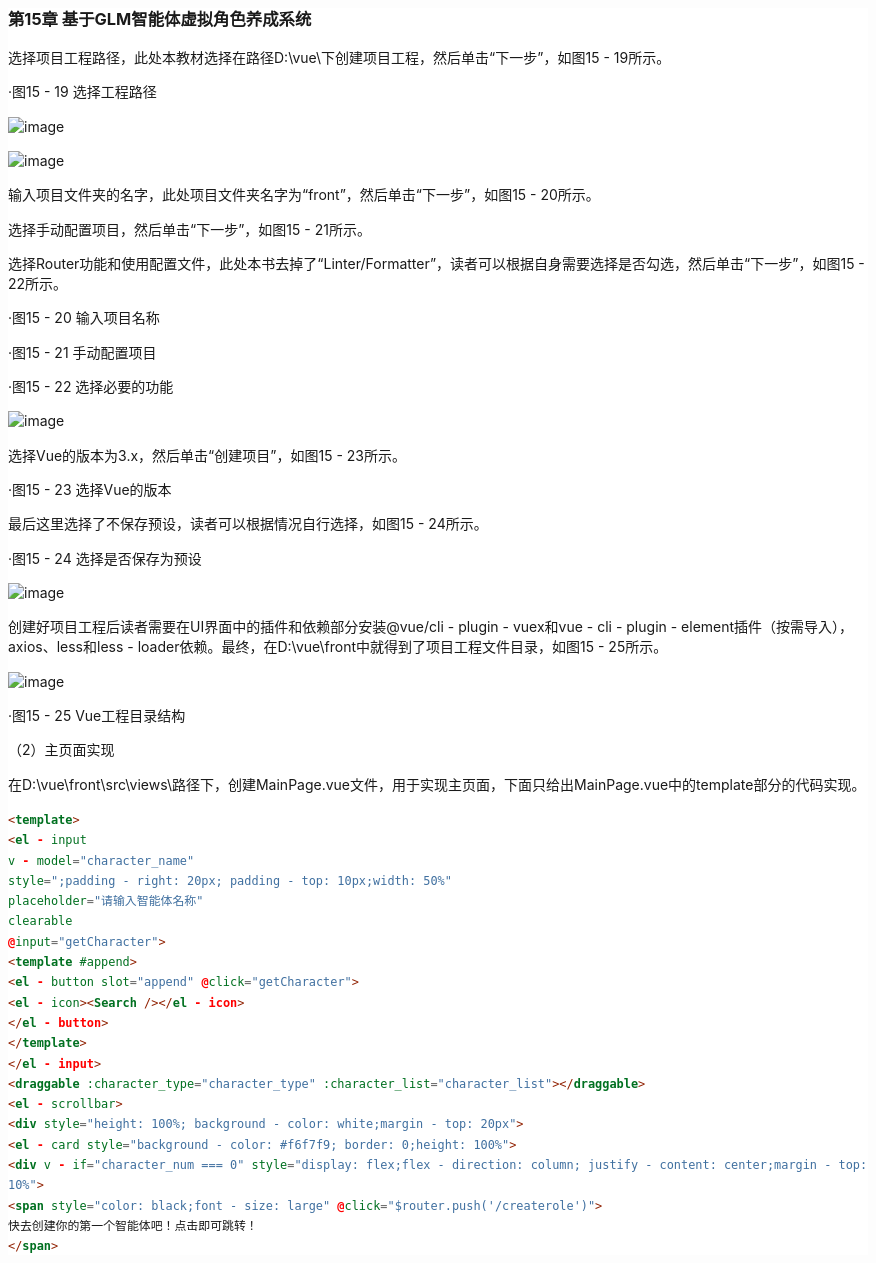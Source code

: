### 第15章 基于GLM智能体虚拟角色养成系统

选择项目工程路径，此处本教材选择在路径D:\vue\下创建项目工程，然后单击“下一步”，如图15 - 19所示。

·图15 - 19 选择工程路径

![image](https://github.com/user-attachments/assets/1630eae3-98e8-4180-b075-e744e2da9f56)

![image](https://github.com/user-attachments/assets/715f6616-9c87-48fa-95ab-a977afdc32ac)


输入项目文件夹的名字，此处项目文件夹名字为“front”，然后单击“下一步”，如图15 - 20所示。

选择手动配置项目，然后单击“下一步”，如图15 - 21所示。

选择Router功能和使用配置文件，此处本书去掉了“Linter/Formatter”，读者可以根据自身需要选择是否勾选，然后单击“下一步”，如图15 - 22所示。

·图15 - 20 输入项目名称

·图15 - 21 手动配置项目

·图15 - 22 选择必要的功能

![image](https://github.com/user-attachments/assets/9a714226-7e54-42e7-98da-31a79483d698)


选择Vue的版本为3.x，然后单击“创建项目”，如图15 - 23所示。

·图15 - 23 选择Vue的版本

最后这里选择了不保存预设，读者可以根据情况自行选择，如图15 - 24所示。

·图15 - 24 选择是否保存为预设

![image](https://github.com/user-attachments/assets/367bef0e-d5bc-4a5e-9fc9-1beaaf2c256e)


创建好项目工程后读者需要在UI界面中的插件和依赖部分安装@vue/cli - plugin - vuex和vue - cli - plugin - element插件（按需导入），axios、less和less - loader依赖。最终，在D:\vue\front中就得到了项目工程文件目录，如图15 - 25所示。

![image](https://github.com/user-attachments/assets/a4a63e14-c2c9-48dd-ad69-38ac75dc5736)


·图15 - 25 Vue工程目录结构

（2）主页面实现

在D:\vue\front\src\views\路径下，创建MainPage.vue文件，用于实现主页面，下面只给出MainPage.vue中的template部分的代码实现。
```html
<template>
<el - input
v - model="character_name"
style=";padding - right: 20px; padding - top: 10px;width: 50%"
placeholder="请输入智能体名称"
clearable
@input="getCharacter">
<template #append>
<el - button slot="append" @click="getCharacter">
<el - icon><Search /></el - icon>
</el - button>
</template>
</el - input>
<draggable :character_type="character_type" :character_list="character_list"></draggable>
<el - scrollbar>
<div style="height: 100%; background - color: white;margin - top: 20px">
<el - card style="background - color: #f6f7f9; border: 0;height: 100%">
<div v - if="character_num === 0" style="display: flex;flex - direction: column; justify - content: center;margin - top: 10%">
<span style="color: black;font - size: large" @click="$router.push('/createrole')">
快去创建你的第一个智能体吧！点击即可跳转！
</span>
```